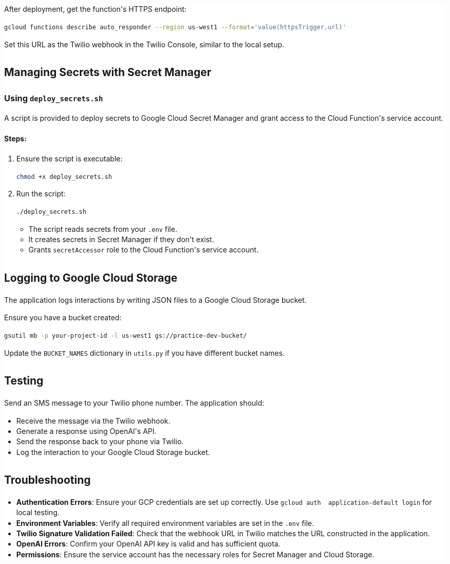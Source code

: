 After deployment, get the function's HTTPS endpoint:

```bash
gcloud functions describe auto_responder --region us-west1 --format='value(httpsTrigger.url)'
```

Set this URL as the Twilio webhook in the Twilio Console, similar to the local setup.

## Managing Secrets with Secret Manager

### Using `deploy_secrets.sh`

A script is provided to deploy secrets to Google Cloud Secret Manager and grant access to the Cloud 
Function's service account.

#### Steps:

1. Ensure the script is executable:

   ```bash
   chmod +x deploy_secrets.sh
   ```

2. Run the script:

   ```bash
   ./deploy_secrets.sh
   ```

   - The script reads secrets from your `.env` file.
   - It creates secrets in Secret Manager if they don't exist.
   - Grants `secretAccessor` role to the Cloud Function's service account.

## Logging to Google Cloud Storage

The application logs interactions by writing JSON files to a Google Cloud Storage bucket.

Ensure you have a bucket created:

```bash
gsutil mb -p your-project-id -l us-west1 gs://practice-dev-bucket/
```

Update the `BUCKET_NAMES` dictionary in `utils.py` if you have different bucket names.

## Testing

Send an SMS message to your Twilio phone number. The application should:

- Receive the message via the Twilio webhook.
- Generate a response using OpenAI's API.
- Send the response back to your phone via Twilio.
- Log the interaction to your Google Cloud Storage bucket.

## Troubleshooting

- **Authentication Errors**: Ensure your GCP credentials are set up correctly. Use `gcloud auth 
application-default login` for local testing.
- **Environment Variables**: Verify all required environment variables are set in the `.env` file.
- **Twilio Signature Validation Failed**: Check that the webhook URL in Twilio matches the URL constructed 
in the application.
- **OpenAI Errors**: Confirm your OpenAI API key is valid and has sufficient quota.
- **Permissions**: Ensure the service account has the necessary roles for Secret Manager and Cloud Storage.
